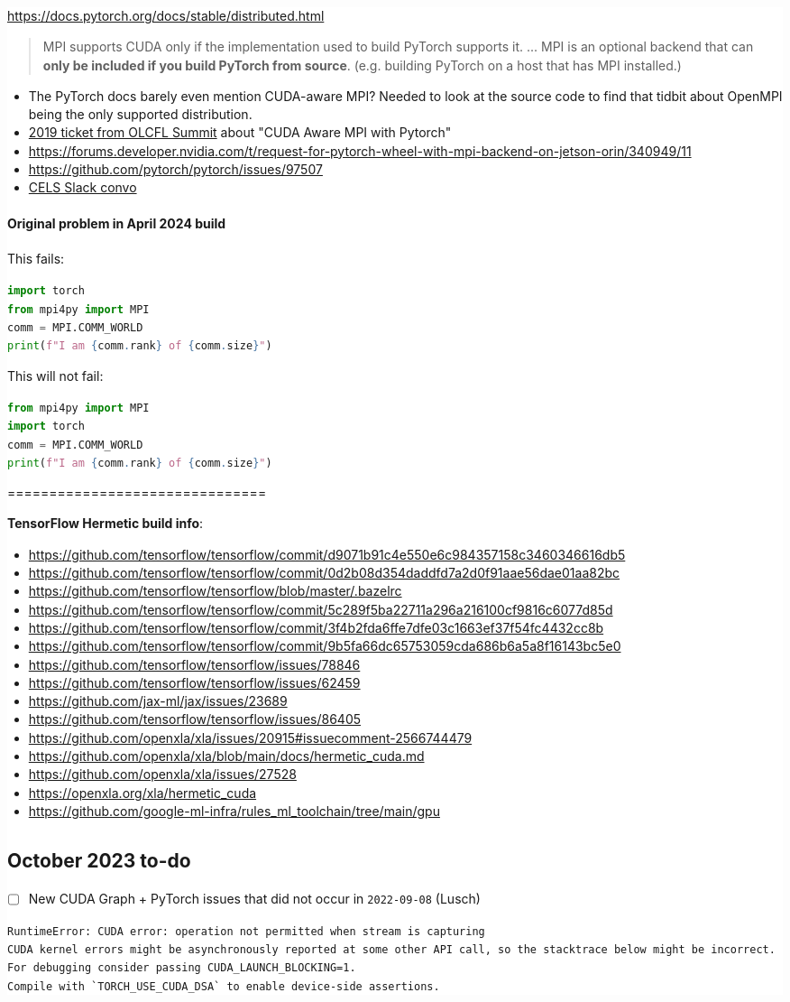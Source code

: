 https://docs.pytorch.org/docs/stable/distributed.html
> MPI supports CUDA only if the implementation used to build PyTorch supports it.
> ...
> MPI is an optional backend that can **only be included if you build PyTorch from source**. (e.g. building PyTorch on a host that has MPI installed.)

- The PyTorch docs barely even mention CUDA-aware MPI? Needed to look at the source code to find that tidbit about OpenMPI being the only supported distribution. 
- [2019 ticket from OLCFL Summit](https://code.ornl.gov/summit/mldl-stack/pytorch/-/issues/1) about "CUDA Aware MPI with Pytorch"
- https://forums.developer.nvidia.com/t/request-for-pytorch-wheel-with-mpi-backend-on-jetson-orin/340949/11
- https://github.com/pytorch/pytorch/issues/97507
- [CELS Slack convo](https://cels-anl.slack.com/archives/C3FU1QXHR/p1759769651108389)

#### Original problem in April 2024 build
This fails:
```python
import torch
from mpi4py import MPI
comm = MPI.COMM_WORLD
print(f"I am {comm.rank} of {comm.size}")
```
This will not fail:
```python
from mpi4py import MPI
import torch
comm = MPI.COMM_WORLD
print(f"I am {comm.rank} of {comm.size}")
```
===============================

**TensorFlow Hermetic build info**:
- https://github.com/tensorflow/tensorflow/commit/d9071b91c4e550e6c984357158c3460346616db5
- https://github.com/tensorflow/tensorflow/commit/0d2b08d354daddfd7a2d0f91aae56dae01aa82bc
- https://github.com/tensorflow/tensorflow/blob/master/.bazelrc
- https://github.com/tensorflow/tensorflow/commit/5c289f5ba22711a296a216100cf9816c6077d85d
- https://github.com/tensorflow/tensorflow/commit/3f4b2fda6ffe7dfe03c1663ef37f54fc4432cc8b
- https://github.com/tensorflow/tensorflow/commit/9b5fa66dc65753059cda686b6a5a8f16143bc5e0
- https://github.com/tensorflow/tensorflow/issues/78846
- https://github.com/tensorflow/tensorflow/issues/62459
- https://github.com/jax-ml/jax/issues/23689
- https://github.com/tensorflow/tensorflow/issues/86405
- https://github.com/openxla/xla/issues/20915#issuecomment-2566744479
- https://github.com/openxla/xla/blob/main/docs/hermetic_cuda.md
- https://github.com/openxla/xla/issues/27528
- https://openxla.org/xla/hermetic_cuda
- https://github.com/google-ml-infra/rules_ml_toolchain/tree/main/gpu

## October 2023 to-do
- [ ] New CUDA Graph + PyTorch issues that did not occur in `2022-09-08` (Lusch)
```
RuntimeError: CUDA error: operation not permitted when stream is capturing
CUDA kernel errors might be asynchronously reported at some other API call, so the stacktrace below might be incorrect.
For debugging consider passing CUDA_LAUNCH_BLOCKING=1.
Compile with `TORCH_USE_CUDA_DSA` to enable device-side assertions.
```
